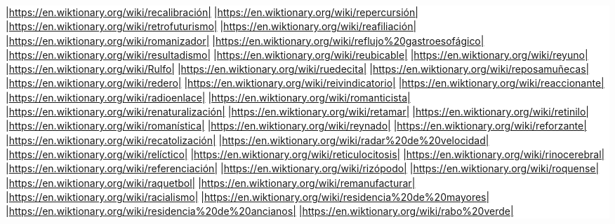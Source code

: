 |https://en.wiktionary.org/wiki/recalibración|
|https://en.wiktionary.org/wiki/repercursión|
|https://en.wiktionary.org/wiki/retrofuturismo|
|https://en.wiktionary.org/wiki/reafiliación|
|https://en.wiktionary.org/wiki/romanizador|
|https://en.wiktionary.org/wiki/reflujo%20gastroesofágico|
|https://en.wiktionary.org/wiki/resultadismo|
|https://en.wiktionary.org/wiki/reubicable|
|https://en.wiktionary.org/wiki/reyuno|
|https://en.wiktionary.org/wiki/Rulfo|
|https://en.wiktionary.org/wiki/ruedecita|
|https://en.wiktionary.org/wiki/reposamuñecas|
|https://en.wiktionary.org/wiki/redero|
|https://en.wiktionary.org/wiki/reivindicatorio|
|https://en.wiktionary.org/wiki/reaccionante|
|https://en.wiktionary.org/wiki/radioenlace|
|https://en.wiktionary.org/wiki/romanticista|
|https://en.wiktionary.org/wiki/renaturalización|
|https://en.wiktionary.org/wiki/retamar|
|https://en.wiktionary.org/wiki/retinilo|
|https://en.wiktionary.org/wiki/romanística|
|https://en.wiktionary.org/wiki/reynado|
|https://en.wiktionary.org/wiki/reforzante|
|https://en.wiktionary.org/wiki/recatolización|
|https://en.wiktionary.org/wiki/radar%20de%20velocidad|
|https://en.wiktionary.org/wiki/relíctico|
|https://en.wiktionary.org/wiki/reticulocitosis|
|https://en.wiktionary.org/wiki/rinocerebral|
|https://en.wiktionary.org/wiki/referenciación|
|https://en.wiktionary.org/wiki/rizópodo|
|https://en.wiktionary.org/wiki/roquense|
|https://en.wiktionary.org/wiki/raquetbol|
|https://en.wiktionary.org/wiki/remanufacturar|
|https://en.wiktionary.org/wiki/racialismo|
|https://en.wiktionary.org/wiki/residencia%20de%20mayores|
|https://en.wiktionary.org/wiki/residencia%20de%20ancianos|
|https://en.wiktionary.org/wiki/rabo%20verde|